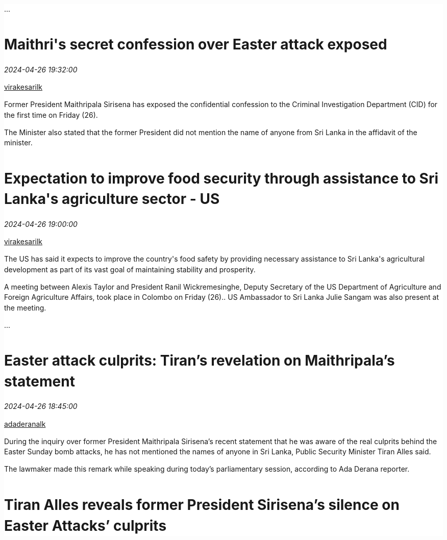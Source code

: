 ...



# Maithri's secret confession over Easter attack exposed

*2024-04-26 19:32:00*

[virakesarilk](https://www.virakesari.lk/article/182053)

Former President Maithripala Sirisena has exposed the confidential confession to the Criminal Investigation Department (CID) for the first time on Friday (26).

The Minister also stated that the former President did not mention the name of anyone from Sri Lanka in the affidavit of the minister.



# Expectation to improve food security through assistance to Sri Lanka's agriculture sector - US

*2024-04-26 19:00:00*

[virakesarilk](https://www.virakesari.lk/article/182048)

The US has said it expects to improve the country's food safety by providing necessary assistance to Sri Lanka's agricultural development as part of its vast goal of maintaining stability and prosperity.

A meeting between Alexis Taylor and President Ranil Wickremesinghe, Deputy Secretary of the US Department of Agriculture and Foreign Agriculture Affairs, took place in Colombo on Friday (26).. US Ambassador to Sri Lanka Julie Sangam was also present at the meeting.

...



# Easter attack culprits: Tiran’s revelation on Maithripala’s statement

*2024-04-26 18:45:00*

[adaderanalk](https://www.adaderana.lk/news/98871/easter-attack-culprits-tirans-revelation-on-maithripalas-statement)

During the inquiry over former President Maithripala Sirisena’s recent statement that he was aware of the real culprits behind the Easter Sunday bomb attacks, he has not mentioned the names of anyone in Sri Lanka, Public Security Minister Tiran Alles said.

The lawmaker made this remark while speaking during today’s parliamentary session, according to Ada Derana reporter.



# Tiran Alles reveals former President Sirisena’s silence on Easter Attacks’ culprits
